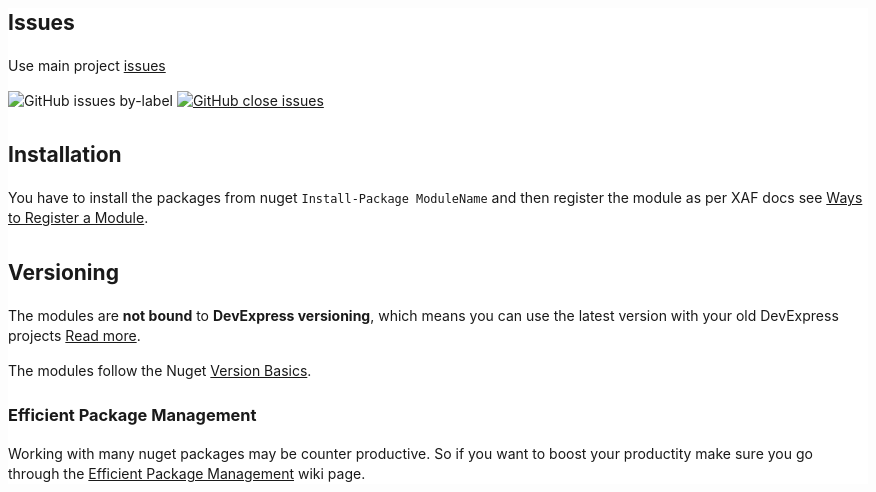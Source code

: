 
</moduleslist>

## Issues
Use main project [issues](https://github.com/eXpandFramework/eXpand/issues/new/choose)

![GitHub issues by-label](http://185-229-225-45.cloud-xip.com/github/issues/expandframework/expand/Standalone_XAF_Modules.svg) [![GitHub close issues](http://185-229-225-45.cloud-xip.com/github/issues-closed/eXpandFramework/eXpand/Standalone_XAF_Modules.svg)](https://github.com/eXpandFramework/eXpand/issues?utf8=%E2%9C%93&q=is%3Aissue+is%3Aclosed+sort%3Aupdated-desc+label%3AXAF+)

## Installation 
You have to install the packages from nuget `Install-Package ModuleName` and then register the module as per XAF docs see [Ways to Register a Module](https://documentation.devexpress.com/eXpressAppFramework/118047/Concepts/Application-Solution-Components/Ways-to-Register-a-Module). 


## Versioning
The modules are **not bound** to **DevExpress versioning**, which means you can use the latest version with your old DevExpress projects [Read more](https://github.com/eXpandFramework/XAF/tree/master/tools/Xpand.VersionConverter).

The modules follow the Nuget [Version Basics](https://docs.microsoft.com/en-us/nuget/reference/package-versioning#version-basics).

### Efficient Package Management

Working with many nuget packages may be counter productive. So if you want to boost your productity make sure you go through the [Efficient Package Management](https://github.com/eXpandFramework/DevExpress.XAF/wiki/Efficient-package-management) wiki page.
